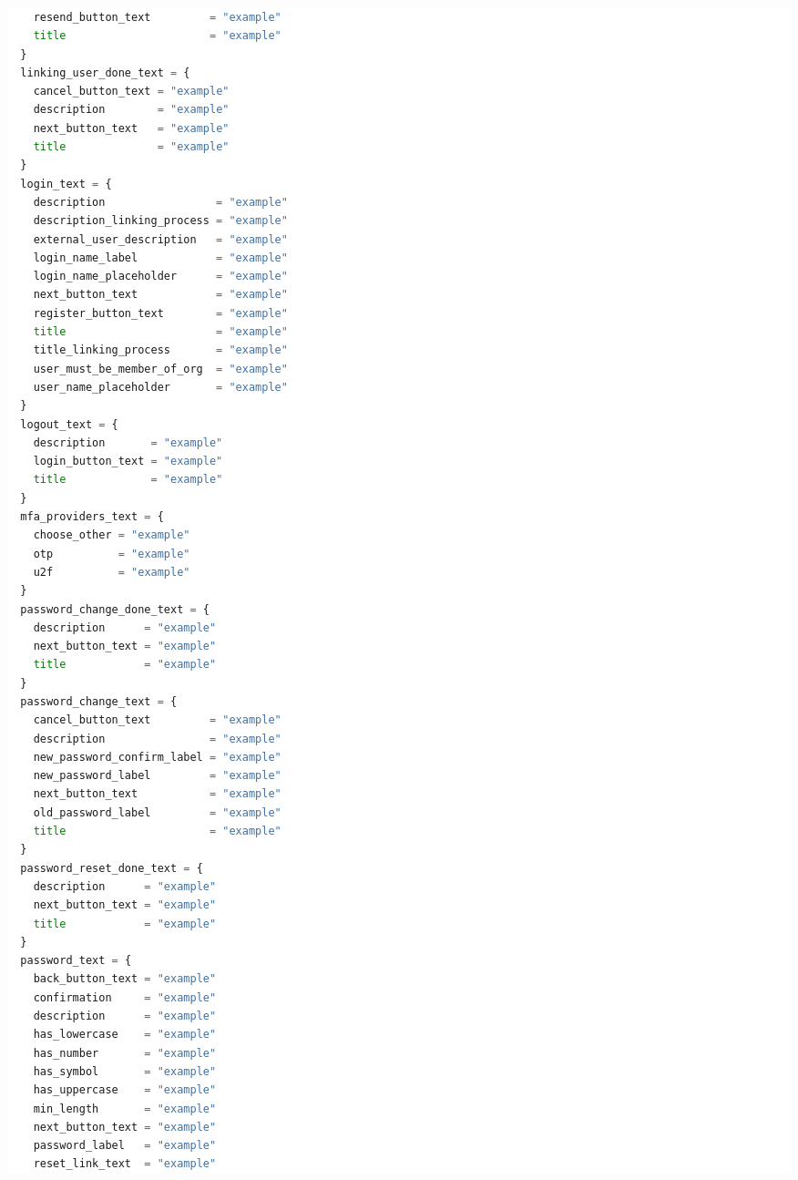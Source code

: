 ```terraform
    resend_button_text         = "example"
    title                      = "example"
  }
  linking_user_done_text = {
    cancel_button_text = "example"
    description        = "example"
    next_button_text   = "example"
    title              = "example"
  }
  login_text = {
    description                 = "example"
    description_linking_process = "example"
    external_user_description   = "example"
    login_name_label            = "example"
    login_name_placeholder      = "example"
    next_button_text            = "example"
    register_button_text        = "example"
    title                       = "example"
    title_linking_process       = "example"
    user_must_be_member_of_org  = "example"
    user_name_placeholder       = "example"
  }
  logout_text = {
    description       = "example"
    login_button_text = "example"
    title             = "example"
  }
  mfa_providers_text = {
    choose_other = "example"
    otp          = "example"
    u2f          = "example"
  }
  password_change_done_text = {
    description      = "example"
    next_button_text = "example"
    title            = "example"
  }
  password_change_text = {
    cancel_button_text         = "example"
    description                = "example"
    new_password_confirm_label = "example"
    new_password_label         = "example"
    next_button_text           = "example"
    old_password_label         = "example"
    title                      = "example"
  }
  password_reset_done_text = {
    description      = "example"
    next_button_text = "example"
    title            = "example"
  }
  password_text = {
    back_button_text = "example"
    confirmation     = "example"
    description      = "example"
    has_lowercase    = "example"
    has_number       = "example"
    has_symbol       = "example"
    has_uppercase    = "example"
    min_length       = "example"
    next_button_text = "example"
    password_label   = "example"
    reset_link_text  = "example"
```